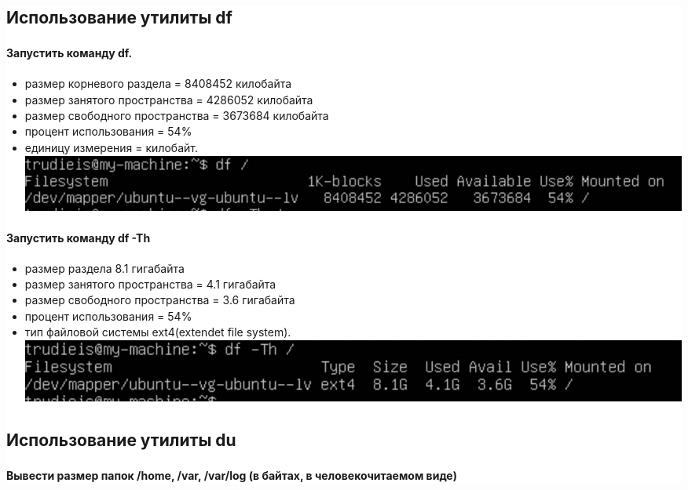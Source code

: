 ## Использование утилиты df
#### Запустить команду df.  
- размер корневого раздела = 8408452 килобайта
- размер занятого пространства = 4286052 килобайта
- размер свободного пространства = 3673684 килобайта
- процент использования = 54%
- единицу измерения = килобайт.
![df](screens/df.png) 
#### Запустить команду df -Th
- размер раздела 8.1 гигабайта
- размер занятого пространства = 4.1 гигабайта
- размер свободного пространства = 3.6 гигабайта
- процент использования = 54%
- тип файловой системы ext4(extendet file system).
![df_th](screens/df_th.png)

## Использование утилиты du
#### Вывести размер папок /home, /var, /var/log (в байтах, в человекочитаемом виде)